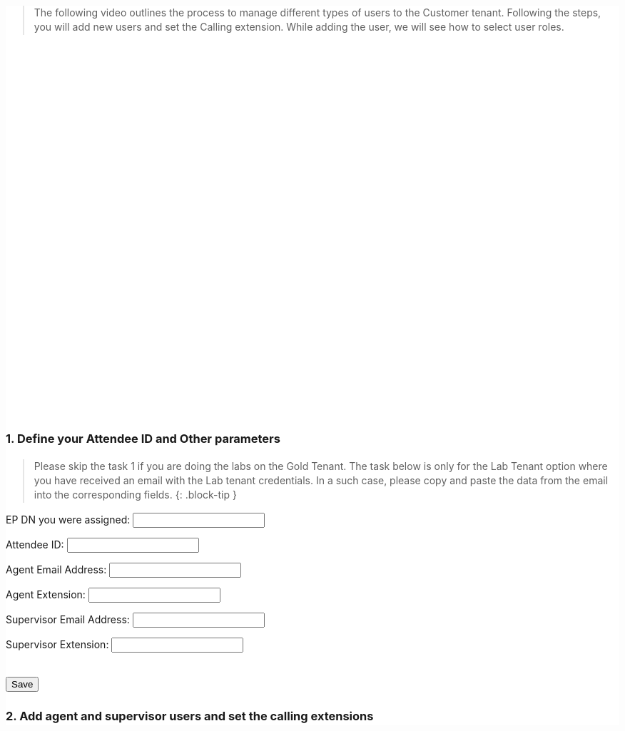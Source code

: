 > The following video outlines the process to manage different types of users to the Customer tenant. Following the steps, you will add new users and set the Calling extension. While adding the user, we will see how to select user roles.

<div style="padding-bottom:60.25%; position:relative; display:block; width: 100%">
	<iframe src="https://app.vidcast.io/share/embed/715d21da-91cf-4890-82c9-c60da5c5e883" width="100%" height="100%" title="February 06, 2023 at 4:59 PM" frameborder="0" loading="lazy" allowfullscreen style="position:absolute; top:0; left: 0"></iframe>
</div>



### 1. Define your Attendee ID and Other parameters

>Please skip the task 1 if you are doing the labs on the Gold Tenant. The task below is only for the Lab Tenant option where you have received an email with the Lab tenant credentials. In a such case, please copy and paste the data from the email into the corresponding fields.
{: .block-tip }

<form id="IVRdeets">

  <label for="DN">EP DN you were assigned:</label>
  <input type="tel" id="DN" name="DN" onChange="update()"><br>

  <label for="attendee">Attendee ID:</label>
  <input type="text" id="attendee" name="attendee" onChange="update()"><br>

  <label for="agent">Agent Email Address:</label>
  <input type="email" id="agent" name="agent" onChange="update()"><br>

  <label for="agentEXT">Agent Extension:</label>
  <input type="number" id="agentEXT" name="agentEXT" onChange="update()"><br>

  <label for="supervisor">Supervisor Email Address:</label>
  <input type="email" id="supervisor" name="supervisor" onChange="update()"><br>

  <label for="supervisorEXT">Supervisor Extension:</label>
  <input type="number" id="supervisorEXT" name="supervisorEXT" onChange="update()"><br>
<br>

  <button onclick="update()">Save</button>
</form>

<script>
document.forms["IVRdeets"][0].value = localStorage.getItem("EPDN") || "Your EP DN"
document.forms["IVRdeets"][1].value = localStorage.getItem("attendeeID") || "Your Attendee ID" 
document.forms["IVRdeets"][2].value = localStorage.getItem("agentEmail") || "Agent Email"
document.forms["IVRdeets"][3].value = localStorage.getItem("agentEXT") || "Agent Extension"
document.forms["IVRdeets"][4].value = localStorage.getItem("supervisorEmail") || "Supervisor Email"
document.forms["IVRdeets"][5].value = localStorage.getItem("supervisorEXT") || "Supervisor Extension"

update()
</script>


### 2. Add agent and supervisor users and set the calling extensions
